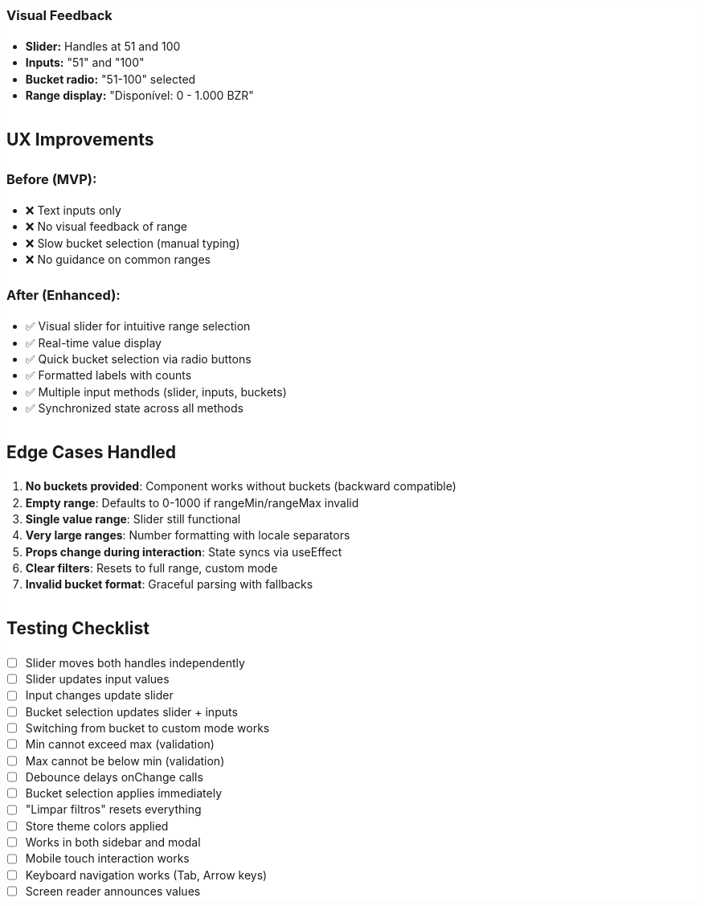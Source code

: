 ### Visual Feedback
- **Slider:** Handles at 51 and 100
- **Inputs:** "51" and "100"
- **Bucket radio:** "51-100" selected
- **Range display:** "Disponível: 0 - 1.000 BZR"

## UX Improvements

### Before (MVP):
- ❌ Text inputs only
- ❌ No visual feedback of range
- ❌ Slow bucket selection (manual typing)
- ❌ No guidance on common ranges

### After (Enhanced):
- ✅ Visual slider for intuitive range selection
- ✅ Real-time value display
- ✅ Quick bucket selection via radio buttons
- ✅ Formatted labels with counts
- ✅ Multiple input methods (slider, inputs, buckets)
- ✅ Synchronized state across all methods

## Edge Cases Handled

1. **No buckets provided**: Component works without buckets (backward compatible)
2. **Empty range**: Defaults to 0-1000 if rangeMin/rangeMax invalid
3. **Single value range**: Slider still functional
4. **Very large ranges**: Number formatting with locale separators
5. **Props change during interaction**: State syncs via useEffect
6. **Clear filters**: Resets to full range, custom mode
7. **Invalid bucket format**: Graceful parsing with fallbacks

## Testing Checklist

- [ ] Slider moves both handles independently
- [ ] Slider updates input values
- [ ] Input changes update slider
- [ ] Bucket selection updates slider + inputs
- [ ] Switching from bucket to custom mode works
- [ ] Min cannot exceed max (validation)
- [ ] Max cannot be below min (validation)
- [ ] Debounce delays onChange calls
- [ ] Bucket selection applies immediately
- [ ] "Limpar filtros" resets everything
- [ ] Store theme colors applied
- [ ] Works in both sidebar and modal
- [ ] Mobile touch interaction works
- [ ] Keyboard navigation works (Tab, Arrow keys)
- [ ] Screen reader announces values
